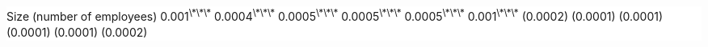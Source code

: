 </tr>
<tr>
<td style="text-align:left">
Size (number of employees)
</td>
<td>
</td>
<td>
0.001<sup>\*\*\*</sup>
</td>
<td>
</td>
<td>
0.0004<sup>\*\*\*</sup>
</td>
<td>
0.0005<sup>\*\*\*</sup>
</td>
<td>
0.0005<sup>\*\*\*</sup>
</td>
<td>
0.0005<sup>\*\*\*</sup>
</td>
<td>
0.001<sup>\*\*\*</sup>
</td>
</tr>
<tr>
<td style="text-align:left">
</td>
<td>
</td>
<td>
(0.0002)
</td>
<td>
</td>
<td>
(0.0001)
</td>
<td>
(0.0001)
</td>
<td>
(0.0001)
</td>
<td>
(0.0001)
</td>
<td>
(0.0002)
</td>
</tr>
<tr>
<td style="text-align:left">
</td>
<td>
</td>
<td>
</td>
<td>
</td>
<td>